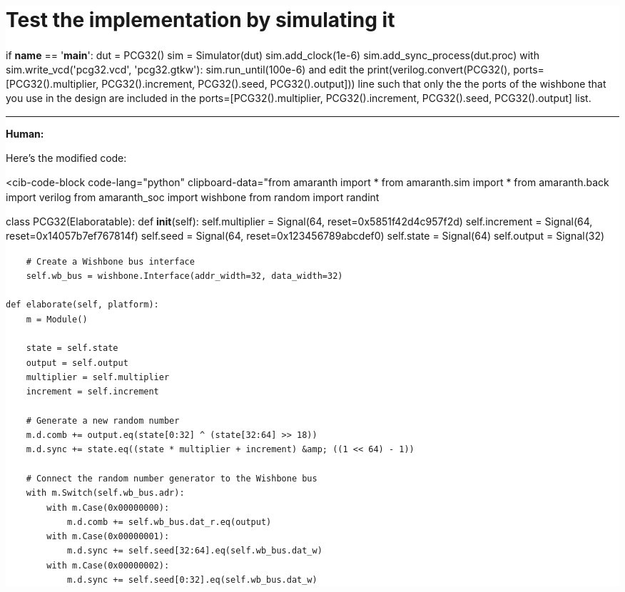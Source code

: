 # Test the implementation by simulating it
if __name__ == '__main__':
    dut = PCG32()
    sim = Simulator(dut)
    sim.add_clock(1e-6)
    sim.add_sync_process(dut.proc)
    with sim.write_vcd('pcg32.vcd', 'pcg32.gtkw'):
        sim.run_until(100e-6)
and edit the print(verilog.convert(PCG32(), ports=[PCG32().multiplier, PCG32().increment, PCG32().seed, PCG32().output])) line such that only the the ports of the wishbone that you use in the design are included in the ports=[PCG32().multiplier, PCG32().increment, PCG32().seed, PCG32().output] list.

***

**Human:**

Here’s the modified code:

<cib-code-block code-lang="python" clipboard-data="from amaranth import *
from amaranth.sim import *
from amaranth.back import verilog
from amaranth_soc import wishbone
from random import randint

class PCG32(Elaboratable):
    def __init__(self):
        self.multiplier = Signal(64, reset=0x5851f42d4c957f2d)
        self.increment = Signal(64, reset=0x14057b7ef767814f)
        self.seed = Signal(64, reset=0x123456789abcdef0)
        self.state = Signal(64)
        self.output = Signal(32)

        # Create a Wishbone bus interface
        self.wb_bus = wishbone.Interface(addr_width=32, data_width=32)

    def elaborate(self, platform):
        m = Module()

        state = self.state
        output = self.output
        multiplier = self.multiplier
        increment = self.increment

        # Generate a new random number
        m.d.comb += output.eq(state[0:32] ^ (state[32:64] >> 18))
        m.d.sync += state.eq((state * multiplier + increment) &amp; ((1 << 64) - 1))

        # Connect the random number generator to the Wishbone bus
        with m.Switch(self.wb_bus.adr):
            with m.Case(0x00000000):
                m.d.comb += self.wb_bus.dat_r.eq(output)
            with m.Case(0x00000001):
                m.d.sync += self.seed[32:64].eq(self.wb_bus.dat_w)
            with m.Case(0x00000002):
                m.d.sync += self.seed[0:32].eq(self.wb_bus.dat_w)
